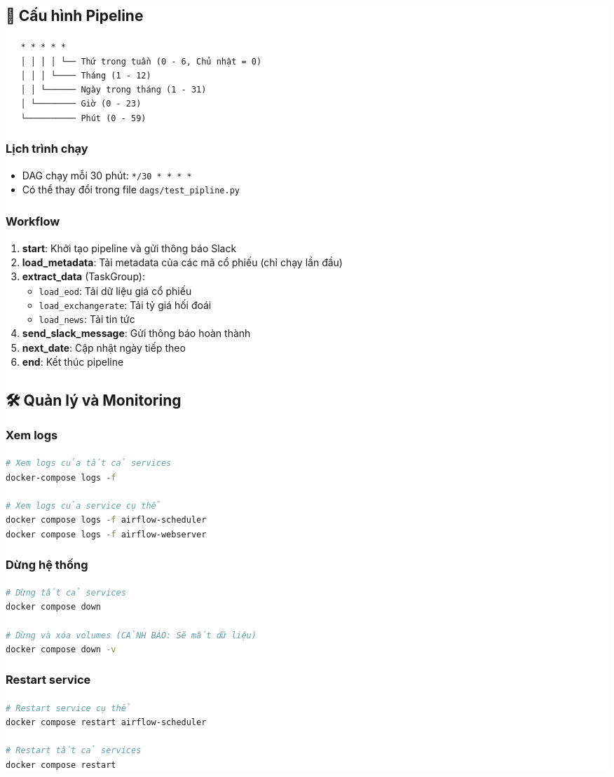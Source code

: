 ## 🔧 Cấu hình Pipeline
```
   * * * * *
   │ │ │ │ └── Thứ trong tuần (0 - 6, Chủ nhật = 0)
   │ │ │ └──── Tháng (1 - 12)
   │ │ └────── Ngày trong tháng (1 - 31)
   │ └──────── Giờ (0 - 23)
   └────────── Phút (0 - 59)
```

### Lịch trình chạy
- DAG chạy mỗi 30 phút: `*/30 * * * *`
- Có thể thay đổi trong file `dags/test_pipline.py`

### Workflow
1. **start**: Khởi tạo pipeline và gửi thông báo Slack
2. **load_metadata**: Tải metadata của các mã cổ phiếu (chỉ chạy lần đầu)
3. **extract_data** (TaskGroup):
   - `load_eod`: Tải dữ liệu giá cổ phiếu
   - `load_exchangerate`: Tải tỷ giá hối đoái
   - `load_news`: Tải tin tức
4. **send_slack_message**: Gửi thông báo hoàn thành
5. **next_date**: Cập nhật ngày tiếp theo
6. **end**: Kết thúc pipeline

## 🛠️ Quản lý và Monitoring

### Xem logs
```bash
# Xem logs của tất cả services
docker-compose logs -f

# Xem logs của service cụ thể
docker compose logs -f airflow-scheduler
docker compose logs -f airflow-webserver
```

### Dừng hệ thống
```bash
# Dừng tất cả services
docker compose down

# Dừng và xóa volumes (CẢNH BÁO: Sẽ mất dữ liệu)
docker compose down -v
```

### Restart service
```bash
# Restart service cụ thể
docker compose restart airflow-scheduler

# Restart tất cả services
docker compose restart
```
